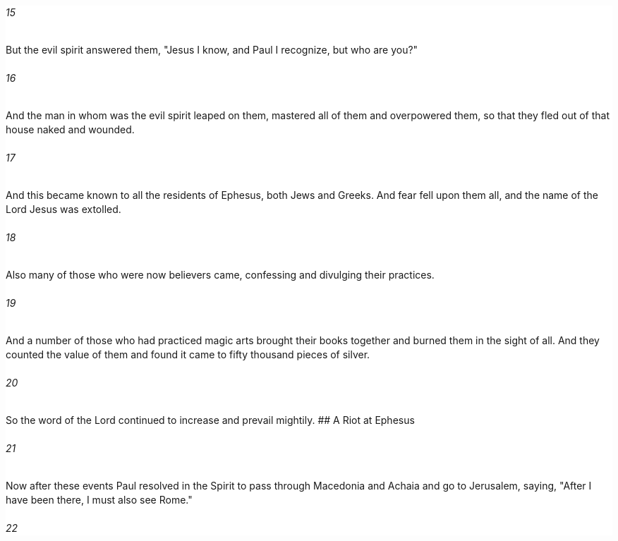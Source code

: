 


###### 15 


But the evil spirit answered them, "Jesus I know, and Paul I recognize, but who are you?" 





###### 16 


And the man in whom was the evil spirit leaped on them, mastered all of them and overpowered them, so that they fled out of that house naked and wounded. 





###### 17 


And this became known to all the residents of Ephesus, both Jews and Greeks. And fear fell upon them all, and the name of the Lord Jesus was extolled. 





###### 18 


Also many of those who were now believers came, confessing and divulging their practices. 





###### 19 


And a number of those who had practiced magic arts brought their books together and burned them in the sight of all. And they counted the value of them and found it came to fifty thousand pieces of silver. 





###### 20 


So the word of the Lord continued to increase and prevail mightily. ## A Riot at Ephesus 





###### 21 


Now after these events Paul resolved in the Spirit to pass through Macedonia and Achaia and go to Jerusalem, saying, "After I have been there, I must also see Rome." 





###### 22 
